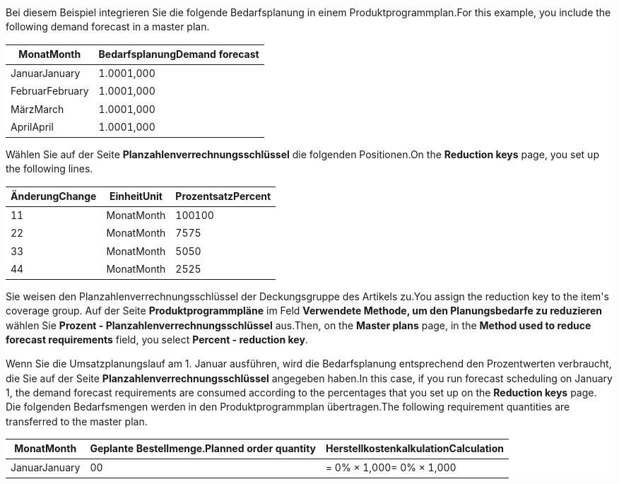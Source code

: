 <span data-ttu-id="bae59-180">Bei diesem Beispiel integrieren Sie die folgende Bedarfsplanung in einem Produktprogrammplan.</span><span class="sxs-lookup"><span data-stu-id="bae59-180">For this example, you include the following demand forecast in a master plan.</span></span>

| <span data-ttu-id="bae59-181">Monat</span><span class="sxs-lookup"><span data-stu-id="bae59-181">Month</span></span>    | <span data-ttu-id="bae59-182">Bedarfsplanung</span><span class="sxs-lookup"><span data-stu-id="bae59-182">Demand forecast</span></span> |
|----------|-----------------|
| <span data-ttu-id="bae59-183">Januar</span><span class="sxs-lookup"><span data-stu-id="bae59-183">January</span></span>  | <span data-ttu-id="bae59-184">1.000</span><span class="sxs-lookup"><span data-stu-id="bae59-184">1,000</span></span>           |
| <span data-ttu-id="bae59-185">Februar</span><span class="sxs-lookup"><span data-stu-id="bae59-185">February</span></span> | <span data-ttu-id="bae59-186">1.000</span><span class="sxs-lookup"><span data-stu-id="bae59-186">1,000</span></span>           |
| <span data-ttu-id="bae59-187">März</span><span class="sxs-lookup"><span data-stu-id="bae59-187">March</span></span>    | <span data-ttu-id="bae59-188">1.000</span><span class="sxs-lookup"><span data-stu-id="bae59-188">1,000</span></span>           |
| <span data-ttu-id="bae59-189">April</span><span class="sxs-lookup"><span data-stu-id="bae59-189">April</span></span>    | <span data-ttu-id="bae59-190">1.000</span><span class="sxs-lookup"><span data-stu-id="bae59-190">1,000</span></span>           |

<span data-ttu-id="bae59-191">Wählen Sie auf der Seite **Planzahlenverrechnungsschlüssel** die folgenden Positionen.</span><span class="sxs-lookup"><span data-stu-id="bae59-191">On the **Reduction keys** page, you set up the following lines.</span></span>

| <span data-ttu-id="bae59-192">Änderung</span><span class="sxs-lookup"><span data-stu-id="bae59-192">Change</span></span> | <span data-ttu-id="bae59-193">Einheit</span><span class="sxs-lookup"><span data-stu-id="bae59-193">Unit</span></span>  | <span data-ttu-id="bae59-194">Prozentsatz</span><span class="sxs-lookup"><span data-stu-id="bae59-194">Percent</span></span> |
|--------|-------|---------|
| <span data-ttu-id="bae59-195">1</span><span class="sxs-lookup"><span data-stu-id="bae59-195">1</span></span>      | <span data-ttu-id="bae59-196">Monat</span><span class="sxs-lookup"><span data-stu-id="bae59-196">Month</span></span> | <span data-ttu-id="bae59-197">100</span><span class="sxs-lookup"><span data-stu-id="bae59-197">100</span></span>     |
| <span data-ttu-id="bae59-198">2</span><span class="sxs-lookup"><span data-stu-id="bae59-198">2</span></span>      | <span data-ttu-id="bae59-199">Monat</span><span class="sxs-lookup"><span data-stu-id="bae59-199">Month</span></span> | <span data-ttu-id="bae59-200">75</span><span class="sxs-lookup"><span data-stu-id="bae59-200">75</span></span>      |
| <span data-ttu-id="bae59-201">3</span><span class="sxs-lookup"><span data-stu-id="bae59-201">3</span></span>      | <span data-ttu-id="bae59-202">Monat</span><span class="sxs-lookup"><span data-stu-id="bae59-202">Month</span></span> | <span data-ttu-id="bae59-203">50</span><span class="sxs-lookup"><span data-stu-id="bae59-203">50</span></span>      |
| <span data-ttu-id="bae59-204">4</span><span class="sxs-lookup"><span data-stu-id="bae59-204">4</span></span>      | <span data-ttu-id="bae59-205">Monat</span><span class="sxs-lookup"><span data-stu-id="bae59-205">Month</span></span> | <span data-ttu-id="bae59-206">25</span><span class="sxs-lookup"><span data-stu-id="bae59-206">25</span></span>      |

<span data-ttu-id="bae59-207">Sie weisen den Planzahlenverrechnungsschlüssel der Deckungsgruppe des Artikels zu.</span><span class="sxs-lookup"><span data-stu-id="bae59-207">You assign the reduction key to the item's coverage group.</span></span> <span data-ttu-id="bae59-208">Auf der Seite **Produktprogrammpläne** im Feld **Verwendete Methode, um den Planungsbedarfe zu reduzieren** wählen Sie **Prozent - Planzahlenverrechnungsschlüssel** aus.</span><span class="sxs-lookup"><span data-stu-id="bae59-208">Then, on the **Master plans** page, in the **Method used to reduce forecast requirements** field, you select **Percent - reduction key**.</span></span>

<span data-ttu-id="bae59-209">Wenn Sie die Umsatzplanungslauf am 1. Januar ausführen, wird die Bedarfsplanung entsprechend den Prozentwerten verbraucht, die Sie auf der Seite **Planzahlenverrechnungsschlüssel** angegeben haben.</span><span class="sxs-lookup"><span data-stu-id="bae59-209">In this case, if you run forecast scheduling on January 1, the demand forecast requirements are consumed according to the percentages that you set up on the **Reduction keys** page.</span></span> <span data-ttu-id="bae59-210">Die folgenden Bedarfsmengen werden in den Produktprogrammplan übertragen.</span><span class="sxs-lookup"><span data-stu-id="bae59-210">The following requirement quantities are transferred to the master plan.</span></span>

| <span data-ttu-id="bae59-211">Monat</span><span class="sxs-lookup"><span data-stu-id="bae59-211">Month</span></span>                | <span data-ttu-id="bae59-212">Geplante Bestellmenge.</span><span class="sxs-lookup"><span data-stu-id="bae59-212">Planned order quantity</span></span> | <span data-ttu-id="bae59-213">Herstellkostenkalkulation</span><span class="sxs-lookup"><span data-stu-id="bae59-213">Calculation</span></span>    |
|----------------------|------------------------|----------------|
| <span data-ttu-id="bae59-214">Januar</span><span class="sxs-lookup"><span data-stu-id="bae59-214">January</span></span>              | <span data-ttu-id="bae59-215">0</span><span class="sxs-lookup"><span data-stu-id="bae59-215">0</span></span>                      | <span data-ttu-id="bae59-216">= 0% × 1,000</span><span class="sxs-lookup"><span data-stu-id="bae59-216">= 0% × 1,000</span></span>   |